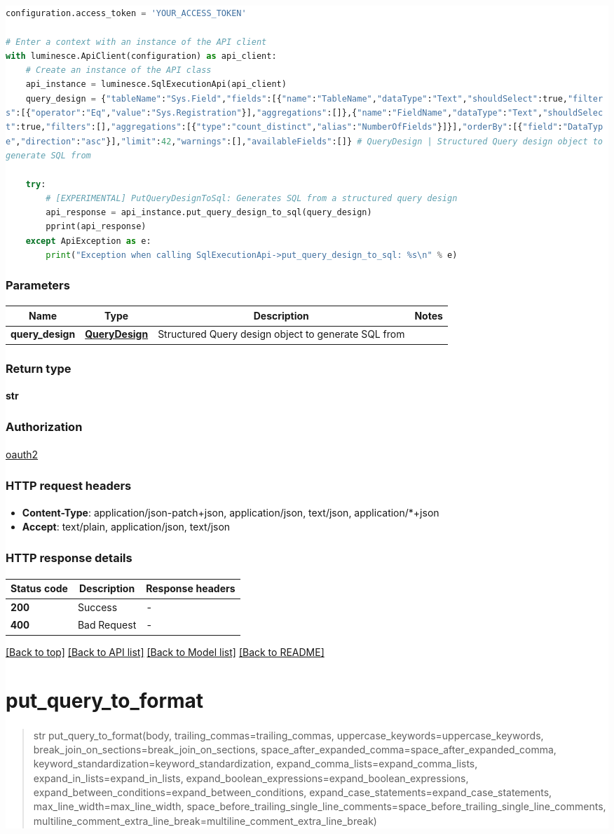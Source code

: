 ```python
configuration.access_token = 'YOUR_ACCESS_TOKEN'

# Enter a context with an instance of the API client
with luminesce.ApiClient(configuration) as api_client:
    # Create an instance of the API class
    api_instance = luminesce.SqlExecutionApi(api_client)
    query_design = {"tableName":"Sys.Field","fields":[{"name":"TableName","dataType":"Text","shouldSelect":true,"filters":[{"operator":"Eq","value":"Sys.Registration"}],"aggregations":[]},{"name":"FieldName","dataType":"Text","shouldSelect":true,"filters":[],"aggregations":[{"type":"count_distinct","alias":"NumberOfFields"}]}],"orderBy":[{"field":"DataType","direction":"asc"}],"limit":42,"warnings":[],"availableFields":[]} # QueryDesign | Structured Query design object to generate SQL from

    try:
        # [EXPERIMENTAL] PutQueryDesignToSql: Generates SQL from a structured query design
        api_response = api_instance.put_query_design_to_sql(query_design)
        pprint(api_response)
    except ApiException as e:
        print("Exception when calling SqlExecutionApi->put_query_design_to_sql: %s\n" % e)
```

### Parameters

Name | Type | Description  | Notes
------------- | ------------- | ------------- | -------------
 **query_design** | [**QueryDesign**](QueryDesign.md)| Structured Query design object to generate SQL from | 

### Return type

**str**

### Authorization

[oauth2](../README.md#oauth2)

### HTTP request headers

 - **Content-Type**: application/json-patch+json, application/json, text/json, application/*+json
 - **Accept**: text/plain, application/json, text/json

### HTTP response details
| Status code | Description | Response headers |
|-------------|-------------|------------------|
**200** | Success |  -  |
**400** | Bad Request |  -  |

[[Back to top]](#) [[Back to API list]](../README.md#documentation-for-api-endpoints) [[Back to Model list]](../README.md#documentation-for-models) [[Back to README]](../README.md)

# **put_query_to_format**
> str put_query_to_format(body, trailing_commas=trailing_commas, uppercase_keywords=uppercase_keywords, break_join_on_sections=break_join_on_sections, space_after_expanded_comma=space_after_expanded_comma, keyword_standardization=keyword_standardization, expand_comma_lists=expand_comma_lists, expand_in_lists=expand_in_lists, expand_boolean_expressions=expand_boolean_expressions, expand_between_conditions=expand_between_conditions, expand_case_statements=expand_case_statements, max_line_width=max_line_width, space_before_trailing_single_line_comments=space_before_trailing_single_line_comments, multiline_comment_extra_line_break=multiline_comment_extra_line_break)
